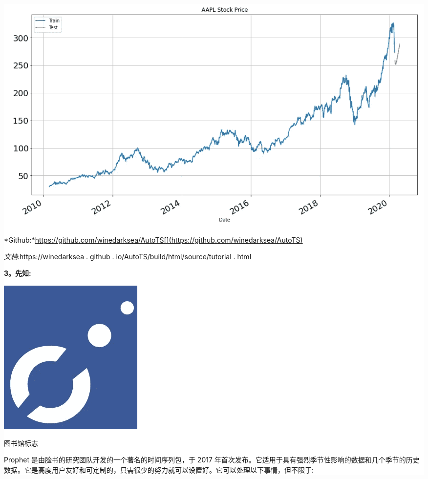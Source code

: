 ![](img/57965510736cac391dd1806243ee4aeb.png)

*Github:*https://github.com/winedarksea/AutoTS[](https://github.com/winedarksea/AutoTS)

*文档:*[https://winedarksea . github . io/AutoTS/build/html/source/tutorial . html](https://winedarksea.github.io/AutoTS/build/html/source/tutorial.html)

**3。先知:**

![](img/33842ba020edc53ddd1a668cdb7a8051.png)

图书馆标志

Prophet 是由脸书的研究团队开发的一个著名的时间序列包，于 2017 年首次发布。它适用于具有强烈季节性影响的数据和几个季节的历史数据。它是高度用户友好和可定制的，只需很少的努力就可以设置好。它可以处理以下事情，但不限于:
